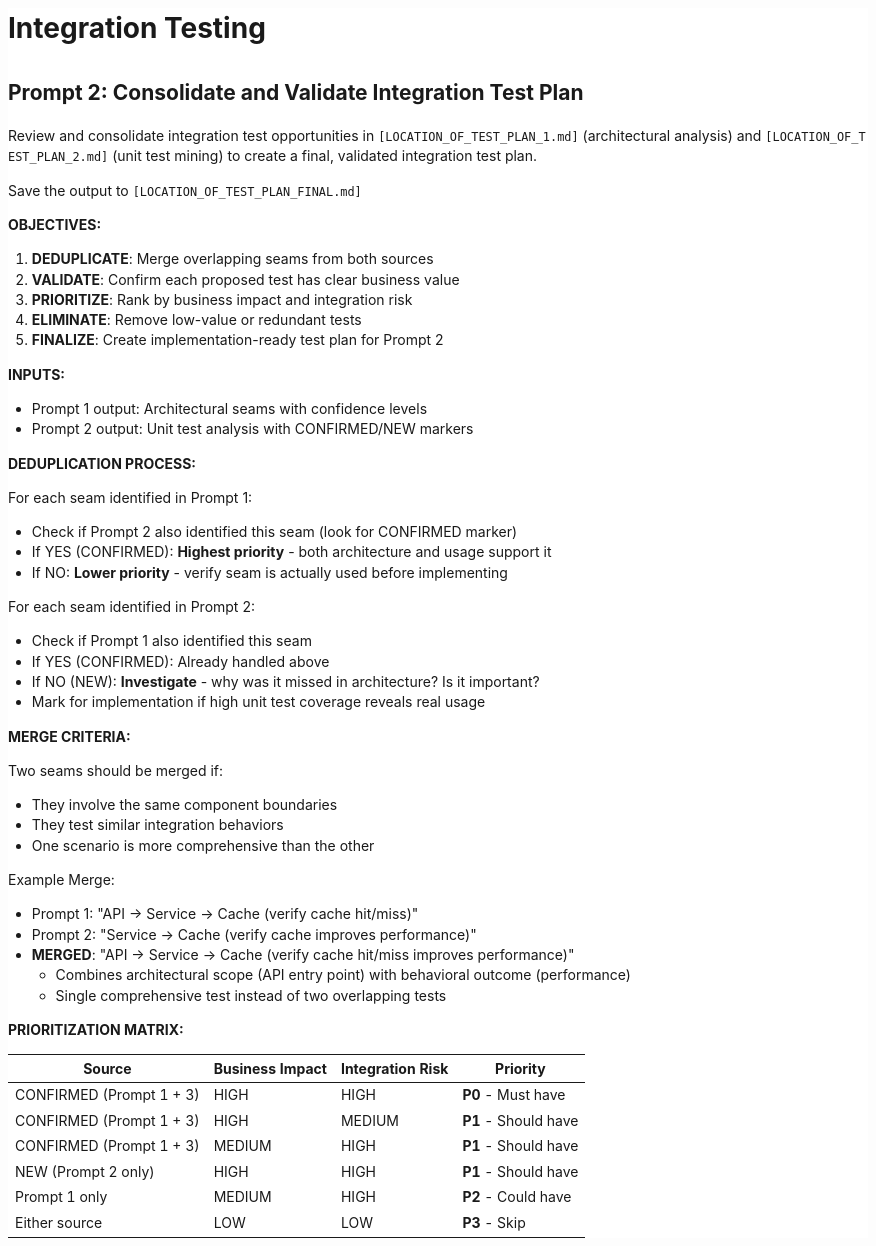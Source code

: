 # Integration Testing

## Prompt 2: Consolidate and Validate Integration Test Plan

Review and consolidate integration test opportunities in `[LOCATION_OF_TEST_PLAN_1.md]` (architectural analysis) and `[LOCATION_OF_TEST_PLAN_2.md]` (unit test mining) to create a final, validated integration test plan.

Save the output to `[LOCATION_OF_TEST_PLAN_FINAL.md]`

**OBJECTIVES:**
1. **DEDUPLICATE**: Merge overlapping seams from both sources
2. **VALIDATE**: Confirm each proposed test has clear business value
3. **PRIORITIZE**: Rank by business impact and integration risk
4. **ELIMINATE**: Remove low-value or redundant tests
5. **FINALIZE**: Create implementation-ready test plan for Prompt 2

**INPUTS:**
- Prompt 1 output: Architectural seams with confidence levels
- Prompt 2 output: Unit test analysis with CONFIRMED/NEW markers

**DEDUPLICATION PROCESS:**

For each seam identified in Prompt 1:
- Check if Prompt 2 also identified this seam (look for CONFIRMED marker)
- If YES (CONFIRMED): **Highest priority** - both architecture and usage support it
- If NO: **Lower priority** - verify seam is actually used before implementing

For each seam identified in Prompt 2:
- Check if Prompt 1 also identified this seam
- If YES (CONFIRMED): Already handled above
- If NO (NEW): **Investigate** - why was it missed in architecture? Is it important?
- Mark for implementation if high unit test coverage reveals real usage

**MERGE CRITERIA:**

Two seams should be merged if:
- They involve the same component boundaries
- They test similar integration behaviors
- One scenario is more comprehensive than the other

Example Merge:
- Prompt 1: "API → Service → Cache (verify cache hit/miss)"
- Prompt 2: "Service → Cache (verify cache improves performance)"
- **MERGED**: "API → Service → Cache (verify cache hit/miss improves performance)"
  - Combines architectural scope (API entry point) with behavioral outcome (performance)
  - Single comprehensive test instead of two overlapping tests

**PRIORITIZATION MATRIX:**

| Source | Business Impact | Integration Risk | Priority |
|--------|----------------|------------------|----------|
| CONFIRMED (Prompt 1 + 3) | HIGH | HIGH | **P0** - Must have |
| CONFIRMED (Prompt 1 + 3) | HIGH | MEDIUM | **P1** - Should have |
| CONFIRMED (Prompt 1 + 3) | MEDIUM | HIGH | **P1** - Should have |
| NEW (Prompt 2 only) | HIGH | HIGH | **P1** - Should have |
| Prompt 1 only | MEDIUM | HIGH | **P2** - Could have |
| Either source | LOW | LOW | **P3** - Skip |
